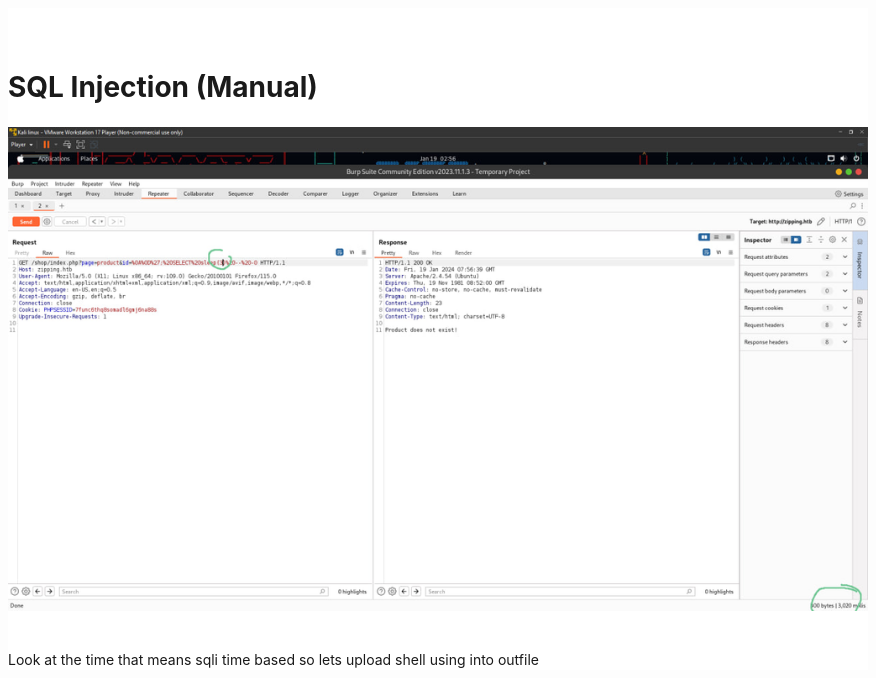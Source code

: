 &nbsp;


# SQL Injection (Manual)

![](images/2024-01-19-15-57-05.png)
&nbsp;




Look at the time that means sqli time based so lets upload shell using into outfile
&nbsp;


 


